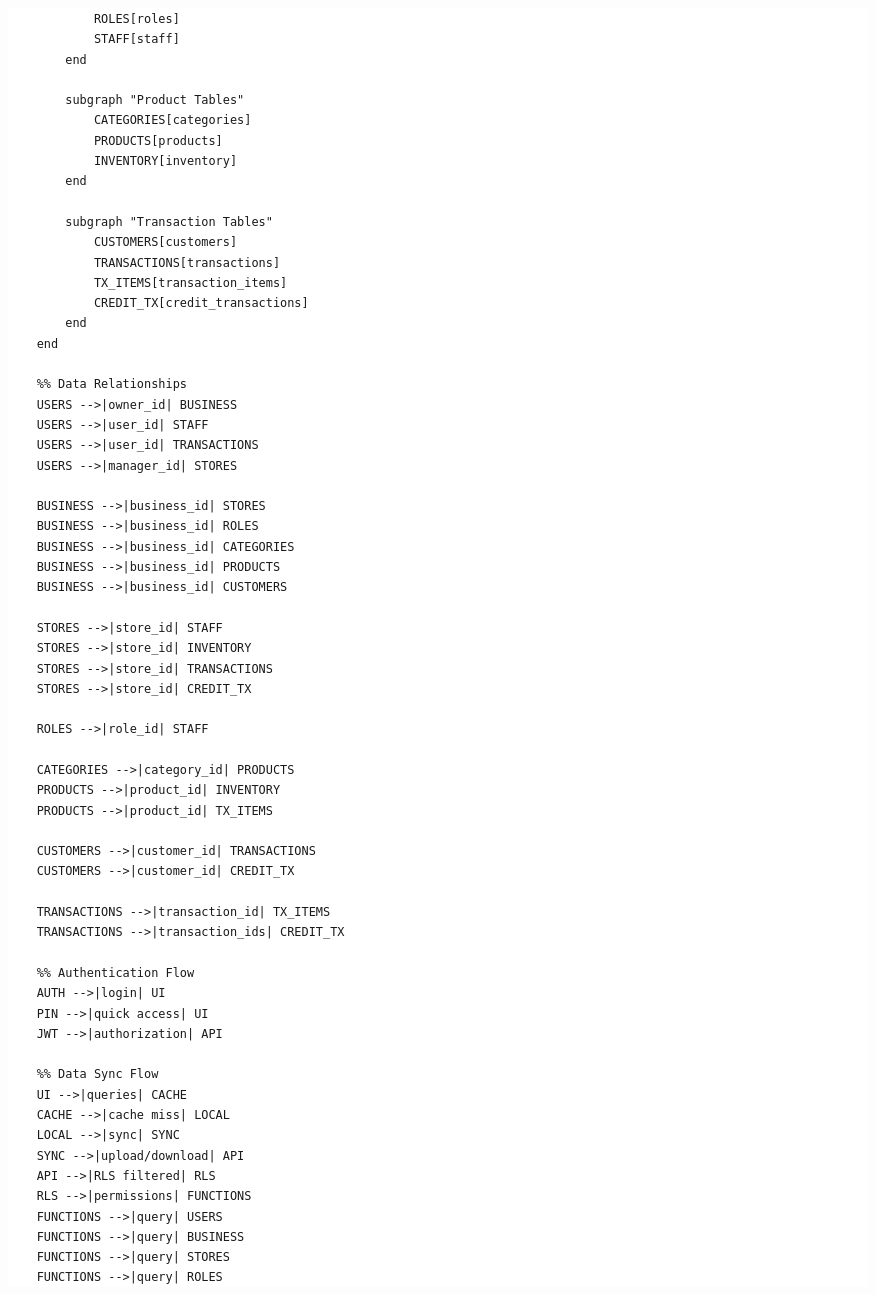 ```mermaid
            ROLES[roles]
            STAFF[staff]
        end
        
        subgraph "Product Tables"
            CATEGORIES[categories]
            PRODUCTS[products]
            INVENTORY[inventory]
        end
        
        subgraph "Transaction Tables"
            CUSTOMERS[customers]
            TRANSACTIONS[transactions]
            TX_ITEMS[transaction_items]
            CREDIT_TX[credit_transactions]
        end
    end

    %% Data Relationships
    USERS -->|owner_id| BUSINESS
    USERS -->|user_id| STAFF
    USERS -->|user_id| TRANSACTIONS
    USERS -->|manager_id| STORES
    
    BUSINESS -->|business_id| STORES
    BUSINESS -->|business_id| ROLES
    BUSINESS -->|business_id| CATEGORIES
    BUSINESS -->|business_id| PRODUCTS
    BUSINESS -->|business_id| CUSTOMERS
    
    STORES -->|store_id| STAFF
    STORES -->|store_id| INVENTORY
    STORES -->|store_id| TRANSACTIONS
    STORES -->|store_id| CREDIT_TX
    
    ROLES -->|role_id| STAFF
    
    CATEGORIES -->|category_id| PRODUCTS
    PRODUCTS -->|product_id| INVENTORY
    PRODUCTS -->|product_id| TX_ITEMS
    
    CUSTOMERS -->|customer_id| TRANSACTIONS
    CUSTOMERS -->|customer_id| CREDIT_TX
    
    TRANSACTIONS -->|transaction_id| TX_ITEMS
    TRANSACTIONS -->|transaction_ids| CREDIT_TX

    %% Authentication Flow
    AUTH -->|login| UI
    PIN -->|quick access| UI
    JWT -->|authorization| API

    %% Data Sync Flow
    UI -->|queries| CACHE
    CACHE -->|cache miss| LOCAL
    LOCAL -->|sync| SYNC
    SYNC -->|upload/download| API
    API -->|RLS filtered| RLS
    RLS -->|permissions| FUNCTIONS
    FUNCTIONS -->|query| USERS
    FUNCTIONS -->|query| BUSINESS
    FUNCTIONS -->|query| STORES
    FUNCTIONS -->|query| ROLES
```